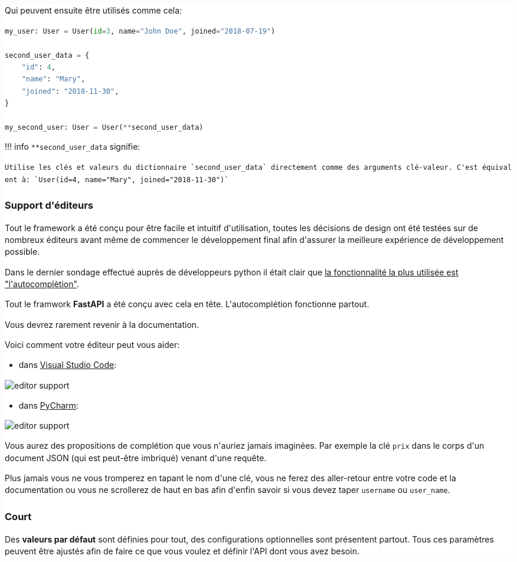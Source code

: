 Qui peuvent ensuite être utilisés comme cela:

```Python
my_user: User = User(id=3, name="John Doe", joined="2018-07-19")

second_user_data = {
    "id": 4,
    "name": "Mary",
    "joined": "2018-11-30",
}

my_second_user: User = User(**second_user_data)
```

!!! info
    `**second_user_data` signifie:

    Utilise les clés et valeurs du dictionnaire `second_user_data` directement comme des arguments clé-valeur. C'est équivalent à: `User(id=4, name="Mary", joined="2018-11-30")`

### Support d'éditeurs

Tout le framework a été conçu pour être facile et intuitif d'utilisation, toutes les décisions de design ont été testées sur de nombreux éditeurs avant même de commencer le développement final afin d'assurer la meilleure expérience de développement possible.

Dans le dernier sondage effectué auprès de développeurs python il était clair que <a href="https://www.jetbrains.com/research/python-developers-survey-2017/#tools-and-features" class="external-link" target="_blank">la fonctionnalité la plus utilisée est "l'autocomplètion"</a>.

Tout le framwork **FastAPI** a été conçu avec cela en tête. L'autocomplétion fonctionne partout.

Vous devrez rarement revenir à la documentation.

Voici comment votre éditeur peut vous aider:

* dans <a href="https://code.visualstudio.com/" class="external-link" target="_blank">Visual Studio Code</a>:

![editor support](https://fastapi.tiangolo.com/img/vscode-completion.png)

* dans <a href="https://www.jetbrains.com/pycharm/" class="external-link" target="_blank">PyCharm</a>:

![editor support](https://fastapi.tiangolo.com/img/pycharm-completion.png)

Vous aurez des propositions de complétion que vous n'auriez jamais imaginées. Par exemple la clé `prix` dans le corps d'un document JSON (qui est peut-être imbriqué) venant d'une requête.

Plus jamais vous ne vous tromperez en tapant le nom d'une clé, vous ne ferez des aller-retour entre votre code et la documentation ou vous ne scrollerez de haut en bas afin d'enfin savoir si vous devez taper `username` ou `user_name`.

### Court

Des **valeurs par défaut** sont définies pour tout, des configurations optionnelles sont présentent partout. Tous ces paramètres peuvent être ajustés afin de faire ce que vous voulez et définir l'API dont vous avez besoin.
